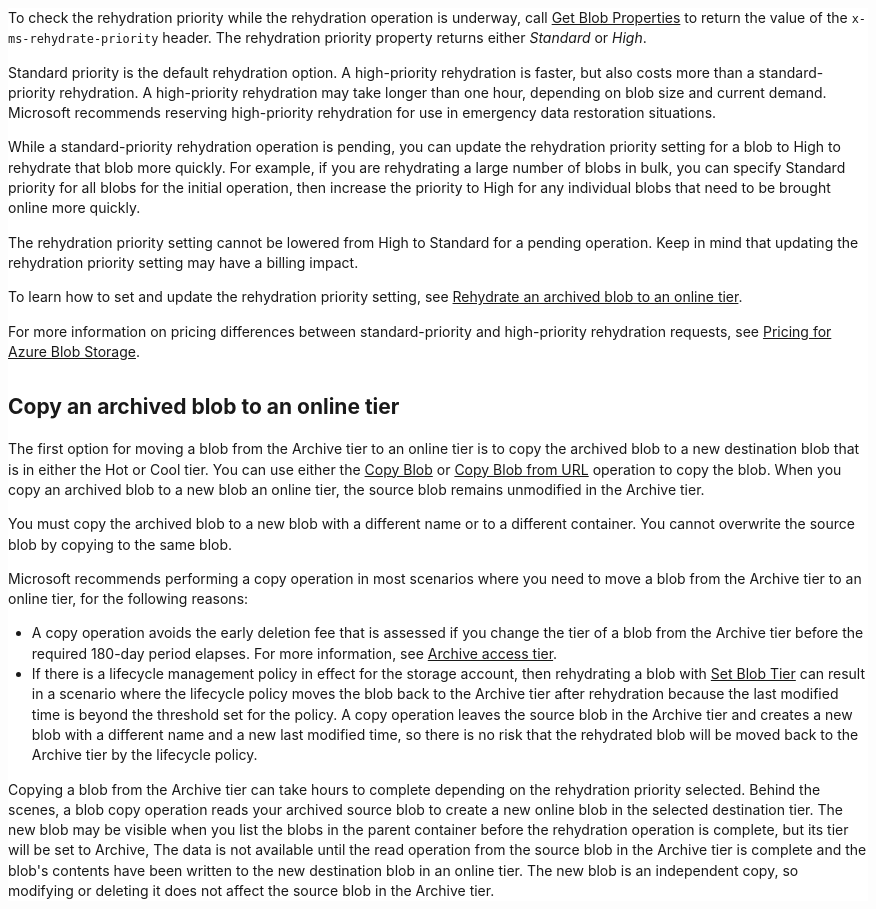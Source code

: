 To check the rehydration priority while the rehydration operation is underway, call [Get Blob Properties](/rest/api/storageservices/get-blob-properties) to return the value of the `x-ms-rehydrate-priority` header. The rehydration priority property returns either *Standard* or *High*.

Standard priority is the default rehydration option. A high-priority rehydration is faster, but also costs more than a standard-priority rehydration. A high-priority rehydration may take longer than one hour, depending on blob size and current demand. Microsoft recommends reserving high-priority rehydration for use in emergency data restoration situations.

While a standard-priority rehydration operation is pending, you can update the rehydration priority setting for a blob to High to rehydrate that blob more quickly. For example, if you are rehydrating a large number of blobs in bulk, you can specify Standard priority for all blobs for the initial operation, then increase the priority to High for any individual blobs that need to be brought online more quickly.

The rehydration priority setting cannot be lowered from High to Standard for a pending operation. Keep in mind that updating the rehydration priority setting may have a billing impact.

To learn how to set and update the rehydration priority setting, see [Rehydrate an archived blob to an online tier](archive-rehydrate-to-online-tier.md).

For more information on pricing differences between standard-priority and high-priority rehydration requests, see [Pricing for Azure Blob Storage](https://azure.microsoft.com/pricing/details/storage/blobs/).

## Copy an archived blob to an online tier

The first option for moving a blob from the Archive tier to an online tier is to copy the archived blob to a new destination blob that is in either the Hot or Cool tier. You can use either the [Copy Blob](/rest/api/storageservices/copy-blob) or [Copy Blob from URL](/rest/api/storageservices/copy-blob-from-url) operation to copy the blob. When you copy an archived blob to a new blob an online tier, the source blob remains unmodified in the Archive tier.

You must copy the archived blob to a new blob with a different name or to a different container. You cannot overwrite the source blob by copying to the same blob.

Microsoft recommends performing a copy operation in most scenarios where you need to move a blob from the Archive tier to an online tier, for the following reasons:

- A copy operation avoids the early deletion fee that is assessed if you change the tier of a blob from the Archive tier before the required 180-day period elapses. For more information, see [Archive access tier](access-tiers-overview.md#archive-access-tier).
- If there is a lifecycle management policy in effect for the storage account, then rehydrating a blob with [Set Blob Tier](/rest/api/storageservices/set-blob-tier) can result in a scenario where the lifecycle policy moves the blob back to the Archive tier after rehydration because the last modified time is beyond the threshold set for the policy. A copy operation leaves the source blob in the Archive tier and creates a new blob with a different name and a new last modified time, so there is no risk that the rehydrated blob will be moved back to the Archive tier by the lifecycle policy.

Copying a blob from the Archive tier can take hours to complete depending on the rehydration priority selected. Behind the scenes, a blob copy operation reads your archived source blob to create a new online blob in the selected destination tier. The new blob may be visible when you list the blobs in the parent container before the rehydration operation is complete, but its tier will be set to Archive, The data is not available until the read operation from the source blob in the Archive tier is complete and the blob's contents have been written to the new destination blob in an online tier. The new blob is an independent copy, so modifying or deleting it does not affect the source blob in the Archive tier.
